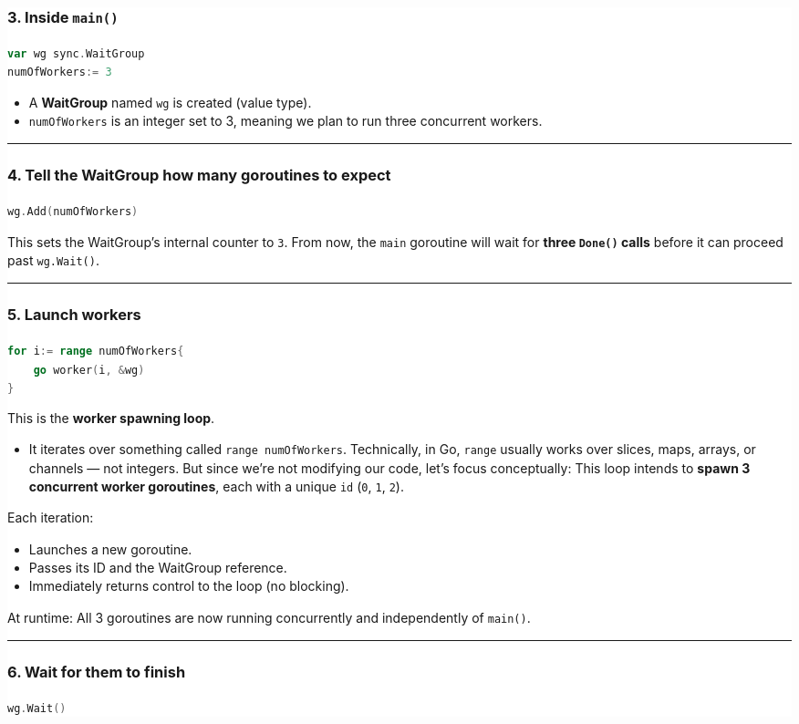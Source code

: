 
### **3. Inside `main()`**

```go
var wg sync.WaitGroup
numOfWorkers:= 3
```

* A **WaitGroup** named `wg` is created (value type).
* `numOfWorkers` is an integer set to 3, meaning we plan to run three concurrent workers.

---

### **4. Tell the WaitGroup how many goroutines to expect**

```go
wg.Add(numOfWorkers)
```

This sets the WaitGroup’s internal counter to `3`.
From now, the `main` goroutine will wait for **three `Done()` calls** before it can proceed past `wg.Wait()`.

---

### **5. Launch workers**

```go
for i:= range numOfWorkers{
	go worker(i, &wg)
}
```

This is the **worker spawning loop**.

* It iterates over something called `range numOfWorkers`.
  Technically, in Go, `range` usually works over slices, maps, arrays, or channels — not integers.
  But since we’re not modifying our code, let’s focus conceptually:
  This loop intends to **spawn 3 concurrent worker goroutines**, each with a unique `id` (`0`, `1`, `2`).

Each iteration:

* Launches a new goroutine.
* Passes its ID and the WaitGroup reference.
* Immediately returns control to the loop (no blocking).

At runtime:
All 3 goroutines are now running concurrently and independently of `main()`.

---

### **6. Wait for them to finish**

```go
wg.Wait()
```
